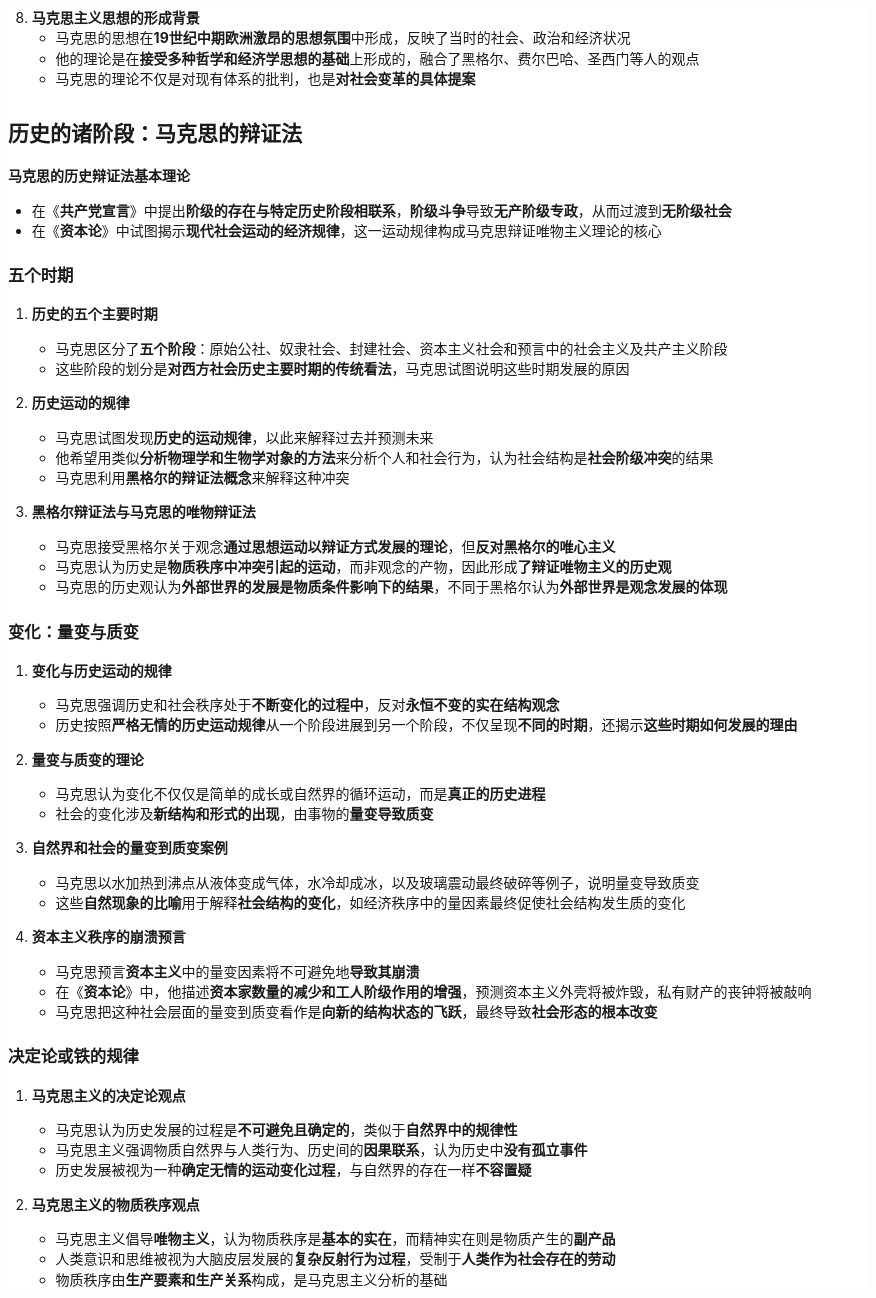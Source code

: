 8. **马克思主义思想的形成背景**
   - 马克思的思想在**19世纪中期欧洲激昂的思想氛围**中形成，反映了当时的社会、政治和经济状况
   - 他的理论是在**接受多种哲学和经济学思想的基础**上形成的，融合了黑格尔、费尔巴哈、圣西门等人的观点
   - 马克思的理论不仅是对现有体系的批判，也是**对社会变革的具体提案**

## 历史的诸阶段：马克思的辩证法
**马克思的历史辩证法基本理论**
   - 在《**共产党宣言**》中提出**阶级的存在与特定历史阶段相联系**，**阶级斗争**导致**无产阶级专政**，从而过渡到**无阶级社会**
   - 在《**资本论**》中试图揭示**现代社会运动的经济规律**，这一运动规律构成马克思辩证唯物主义理论的核心

### 五个时期
1. **历史的五个主要时期**
   - 马克思区分了**五个阶段**：原始公社、奴隶社会、封建社会、资本主义社会和预言中的社会主义及共产主义阶段
   - 这些阶段的划分是**对西方社会历史主要时期的传统看法**，马克思试图说明这些时期发展的原因

2. **历史运动的规律**
   - 马克思试图发现**历史的运动规律**，以此来解释过去并预测未来
   - 他希望用类似**分析物理学和生物学对象的方法**来分析个人和社会行为，认为社会结构是**社会阶级冲突**的结果
   - 马克思利用**黑格尔的辩证法概念**来解释这种冲突

3. **黑格尔辩证法与马克思的唯物辩证法**
   - 马克思接受黑格尔关于观念**通过思想运动以辩证方式发展的理论**，但**反对黑格尔的唯心主义**
   - 马克思认为历史是**物质秩序中冲突引起的运动**，而非观念的产物，因此形成**了辩证唯物主义的历史观**
   - 马克思的历史观认为**外部世界的发展是物质条件影响下的结果**，不同于黑格尔认为**外部世界是观念发展的体现**

### 变化：量变与质变
1. **变化与历史运动的规律**
   - 马克思强调历史和社会秩序处于**不断变化的过程中**，反对**永恒不变的实在结构观念**
   - 历史按照**严格无情的历史运动规律**从一个阶段进展到另一个阶段，不仅呈现**不同的时期**，还揭示**这些时期如何发展的理由**

2. **量变与质变的理论**
   - 马克思认为变化不仅仅是简单的成长或自然界的循环运动，而是**真正的历史进程**
   - 社会的变化涉及**新结构和形式的出现**，由事物的**量变导致质变**

3. **自然界和社会的量变到质变案例**
   - 马克思以水加热到沸点从液体变成气体，水冷却成冰，以及玻璃震动最终破碎等例子，说明量变导致质变
   - 这些**自然现象的比喻**用于解释**社会结构的变化**，如经济秩序中的量因素最终促使社会结构发生质的变化

4. **资本主义秩序的崩溃预言**
   - 马克思预言**资本主义**中的量变因素将不可避免地**导致其崩溃**
   - 在《**资本论**》中，他描述**资本家数量的减少和工人阶级作用的增强**，预测资本主义外壳将被炸毁，私有财产的丧钟将被敲响
   - 马克思把这种社会层面的量变到质变看作是**向新的结构状态的飞跃**，最终导致**社会形态的根本改变**

### 决定论或铁的规律
1. **马克思主义的决定论观点**
   - 马克思认为历史发展的过程是**不可避免且确定的**，类似于**自然界中的规律性**
   - 马克思主义强调物质自然界与人类行为、历史间的**因果联系**，认为历史中**没有孤立事件**
   - 历史发展被视为一种**确定无情的运动变化过程**，与自然界的存在一样**不容置疑**

2. **马克思主义的物质秩序观点**
   - 马克思主义倡导**唯物主义**，认为物质秩序是**基本的实在**，而精神实在则是物质产生的**副产品**
   - 人类意识和思维被视为大脑皮层发展的**复杂反射行为过程**，受制于**人类作为社会存在的劳动**
   - 物质秩序由**生产要素和生产关系**构成，是马克思主义分析的基础
